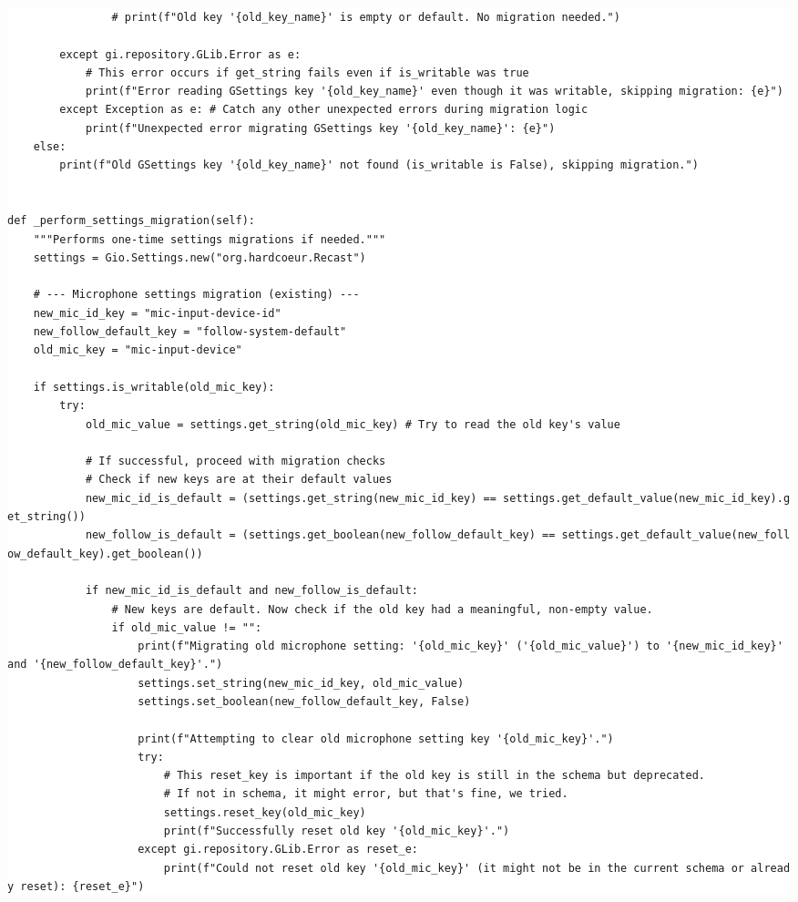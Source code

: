                     # print(f"Old key '{old_key_name}' is empty or default. No migration needed.")

            except gi.repository.GLib.Error as e:
                # This error occurs if get_string fails even if is_writable was true
                print(f"Error reading GSettings key '{old_key_name}' even though it was writable, skipping migration: {e}")
            except Exception as e: # Catch any other unexpected errors during migration logic
                print(f"Unexpected error migrating GSettings key '{old_key_name}': {e}")
        else:
            print(f"Old GSettings key '{old_key_name}' not found (is_writable is False), skipping migration.")


    def _perform_settings_migration(self):
        """Performs one-time settings migrations if needed."""
        settings = Gio.Settings.new("org.hardcoeur.Recast")
        
        # --- Microphone settings migration (existing) ---
        new_mic_id_key = "mic-input-device-id"
        new_follow_default_key = "follow-system-default"
        old_mic_key = "mic-input-device"

        if settings.is_writable(old_mic_key):
            try:
                old_mic_value = settings.get_string(old_mic_key) # Try to read the old key's value

                # If successful, proceed with migration checks
                # Check if new keys are at their default values
                new_mic_id_is_default = (settings.get_string(new_mic_id_key) == settings.get_default_value(new_mic_id_key).get_string())
                new_follow_is_default = (settings.get_boolean(new_follow_default_key) == settings.get_default_value(new_follow_default_key).get_boolean())

                if new_mic_id_is_default and new_follow_is_default:
                    # New keys are default. Now check if the old key had a meaningful, non-empty value.
                    if old_mic_value != "":
                        print(f"Migrating old microphone setting: '{old_mic_key}' ('{old_mic_value}') to '{new_mic_id_key}' and '{new_follow_default_key}'.")
                        settings.set_string(new_mic_id_key, old_mic_value)
                        settings.set_boolean(new_follow_default_key, False)
                        
                        print(f"Attempting to clear old microphone setting key '{old_mic_key}'.")
                        try:
                            # This reset_key is important if the old key is still in the schema but deprecated.
                            # If not in schema, it might error, but that's fine, we tried.
                            settings.reset_key(old_mic_key)
                            print(f"Successfully reset old key '{old_mic_key}'.")
                        except gi.repository.GLib.Error as reset_e:
                            print(f"Could not reset old key '{old_mic_key}' (it might not be in the current schema or already reset): {reset_e}")
                        